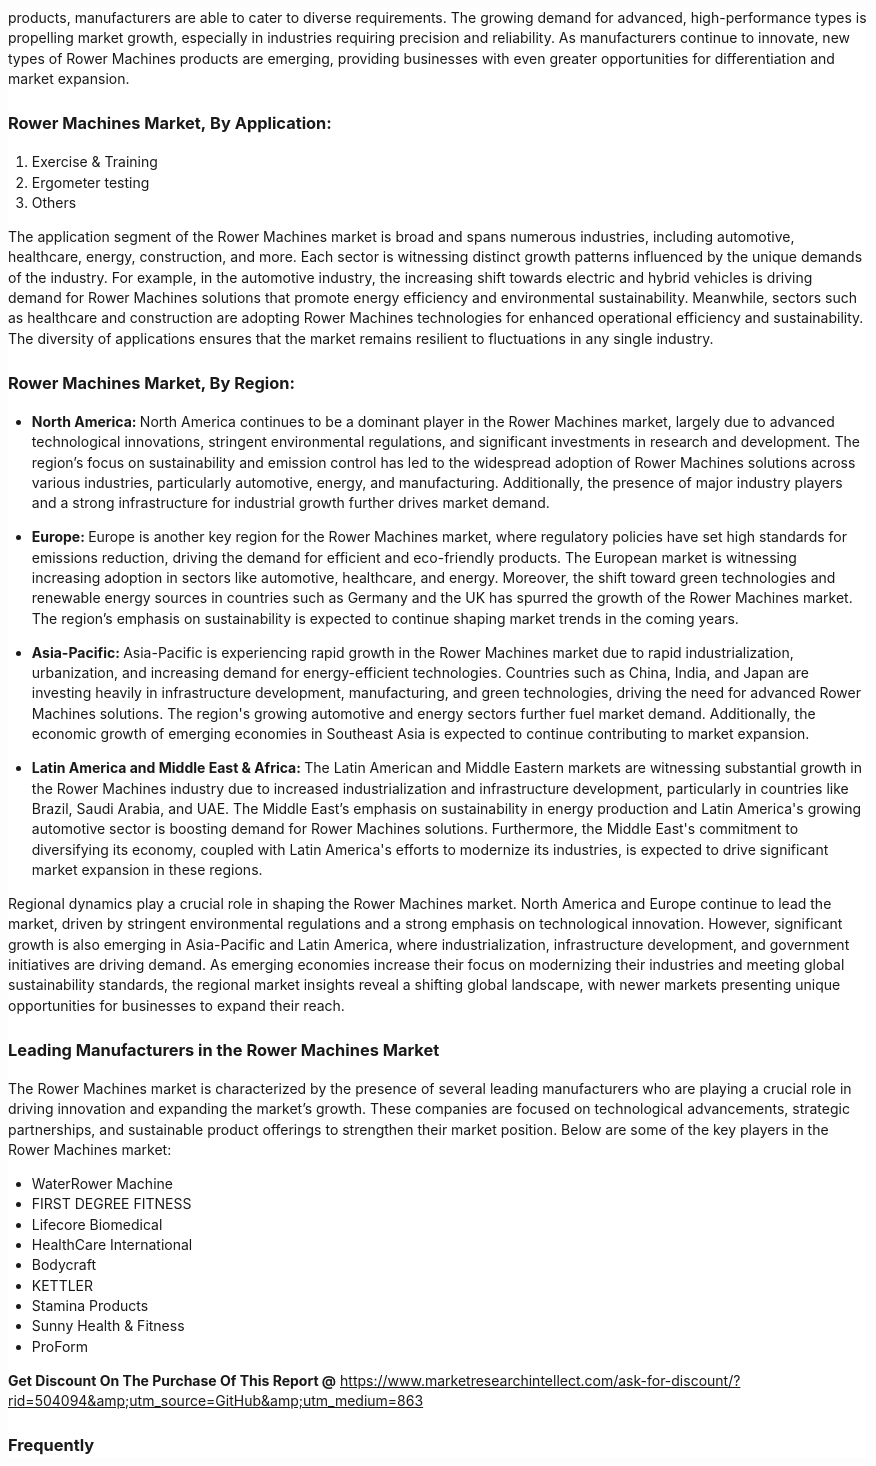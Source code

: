 products, manufacturers are able to cater to diverse requirements. The growing demand for advanced, high-performance types is propelling market growth, especially in industries requiring precision and reliability. As manufacturers continue to innovate, new types of Rower Machines products are emerging, providing businesses with even greater opportunities for differentiation and market expansion.</p><h3>Rower Machines Market,&nbsp;By Application:</h3><ol><li>Exercise & Training<li> Ergometer testing<li> Others</li></ol><p>The application segment of the Rower Machines market is broad and spans numerous industries, including automotive, healthcare, energy, construction, and more. Each sector is witnessing distinct growth patterns influenced by the unique demands of the industry. For example, in the automotive industry, the increasing shift towards electric and hybrid vehicles is driving demand for Rower Machines solutions that promote energy efficiency and environmental sustainability. Meanwhile, sectors such as healthcare and construction are adopting Rower Machines technologies for enhanced operational efficiency and sustainability. The diversity of applications ensures that the market remains resilient to fluctuations in any single industry.</p><h3>Rower Machines Market, By Region:</h3><ul><li><p><strong>North America:&nbsp;</strong>North America continues to be a dominant player in the Rower Machines market, largely due to advanced technological innovations, stringent environmental regulations, and significant investments in research and development. The region&rsquo;s focus on sustainability and emission control has led to the widespread adoption of Rower Machines solutions across various industries, particularly automotive, energy, and manufacturing. Additionally, the presence of major industry players and a strong infrastructure for industrial growth further drives market demand.</p></li><li><p><strong><strong>Europe:&nbsp;</strong></strong>Europe is another key region for the Rower Machines market, where regulatory policies have set high standards for emissions reduction, driving the demand for efficient and eco-friendly products. The European market is witnessing increasing adoption in sectors like automotive, healthcare, and energy. Moreover, the shift toward green technologies and renewable energy sources in countries such as Germany and the UK has spurred the growth of the Rower Machines market. The region&rsquo;s emphasis on sustainability is expected to continue shaping market trends in the coming years.</p></li><li><p><strong><strong>Asia-Pacific:&nbsp;</strong></strong>Asia-Pacific is experiencing rapid growth in the Rower Machines market due to rapid industrialization, urbanization, and increasing demand for energy-efficient technologies. Countries such as China, India, and Japan are investing heavily in infrastructure development, manufacturing, and green technologies, driving the need for advanced Rower Machines solutions. The region's growing automotive and energy sectors further fuel market demand. Additionally, the economic growth of emerging economies in Southeast Asia is expected to continue contributing to market expansion.</p></li><li><p><strong><strong>Latin America and Middle East &amp; Africa:&nbsp;</strong></strong>The Latin American and Middle Eastern markets are witnessing substantial growth in the Rower Machines industry due to increased industrialization and infrastructure development, particularly in countries like Brazil, Saudi Arabia, and UAE. The Middle East&rsquo;s emphasis on sustainability in energy production and Latin America's growing automotive sector is boosting demand for Rower Machines solutions. Furthermore, the Middle East's commitment to diversifying its economy, coupled with Latin America's efforts to modernize its industries, is expected to drive significant market expansion in these regions.</p></li></ul><p>Regional dynamics play a crucial role in shaping the Rower Machines market. North America and Europe continue to lead the market, driven by stringent environmental regulations and a strong emphasis on technological innovation. However, significant growth is also emerging in Asia-Pacific and Latin America, where industrialization, infrastructure development, and government initiatives are driving demand. As emerging economies increase their focus on modernizing their industries and meeting global sustainability standards, the regional market insights reveal a shifting global landscape, with newer markets presenting unique opportunities for businesses to expand their reach.</p><h3><strong>Leading Manufacturers in the Rower Machines Market</strong></h3><p>The Rower Machines market is characterized by the presence of several leading manufacturers who are playing a crucial role in driving innovation and expanding the market&rsquo;s growth. These companies are focused on technological advancements, strategic partnerships, and sustainable product offerings to strengthen their market position. Below are some of the key players in the Rower Machines market:</p></div><div class="article-main__content" data-test-id="publishing-text-block"><ul><li><span class="">WaterRower Machine<li> FIRST DEGREE FITNESS<li> Lifecore Biomedical<li> HealthCare International<li> Bodycraft<li> KETTLER<li> Stamina Products<li> Sunny Health & Fitness<li> ProForm</span></li></ul></div><div class="article-main__content" data-test-id="publishing-text-block"><p><span class="font-[700]"><strong>Get Discount On The Purchase Of This Report @</strong> <a href="https://www.marketresearchintellect.com/ask-for-discount/?rid=504094&amp;utm_source=GitHub&amp;utm_medium=863" data-fr-linked="true">https://www.marketresearchintellect.com/ask-for-discount/?rid=504094&amp;utm_source=GitHub&amp;utm_medium=863</a></span></p></div><div class="article-main__content" data-test-id="publishing-text-block"><h3><strong>Frequently